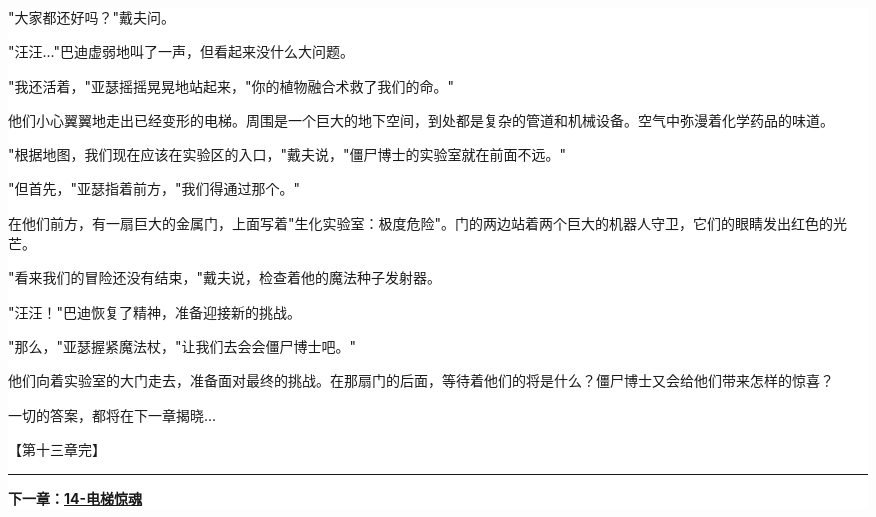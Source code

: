 "大家都还好吗？"戴夫问。

"汪汪..."巴迪虚弱地叫了一声，但看起来没什么大问题。

"我还活着，"亚瑟摇摇晃晃地站起来，"你的植物融合术救了我们的命。"

他们小心翼翼地走出已经变形的电梯。周围是一个巨大的地下空间，到处都是复杂的管道和机械设备。空气中弥漫着化学药品的味道。

"根据地图，我们现在应该在实验区的入口，"戴夫说，"僵尸博士的实验室就在前面不远。"

"但首先，"亚瑟指着前方，"我们得通过那个。"

在他们前方，有一扇巨大的金属门，上面写着"生化实验室：极度危险"。门的两边站着两个巨大的机器人守卫，它们的眼睛发出红色的光芒。

"看来我们的冒险还没有结束，"戴夫说，检查着他的魔法种子发射器。

"汪汪！"巴迪恢复了精神，准备迎接新的挑战。

"那么，"亚瑟握紧魔法杖，"让我们去会会僵尸博士吧。"

他们向着实验室的大门走去，准备面对最终的挑战。在那扇门的后面，等待着他们的将是什么？僵尸博士又会给他们带来怎样的惊喜？

一切的答案，都将在下一章揭晓...

【第十三章完】

---

**下一章：[14-电梯惊魂](./14-电梯惊魂.md)**